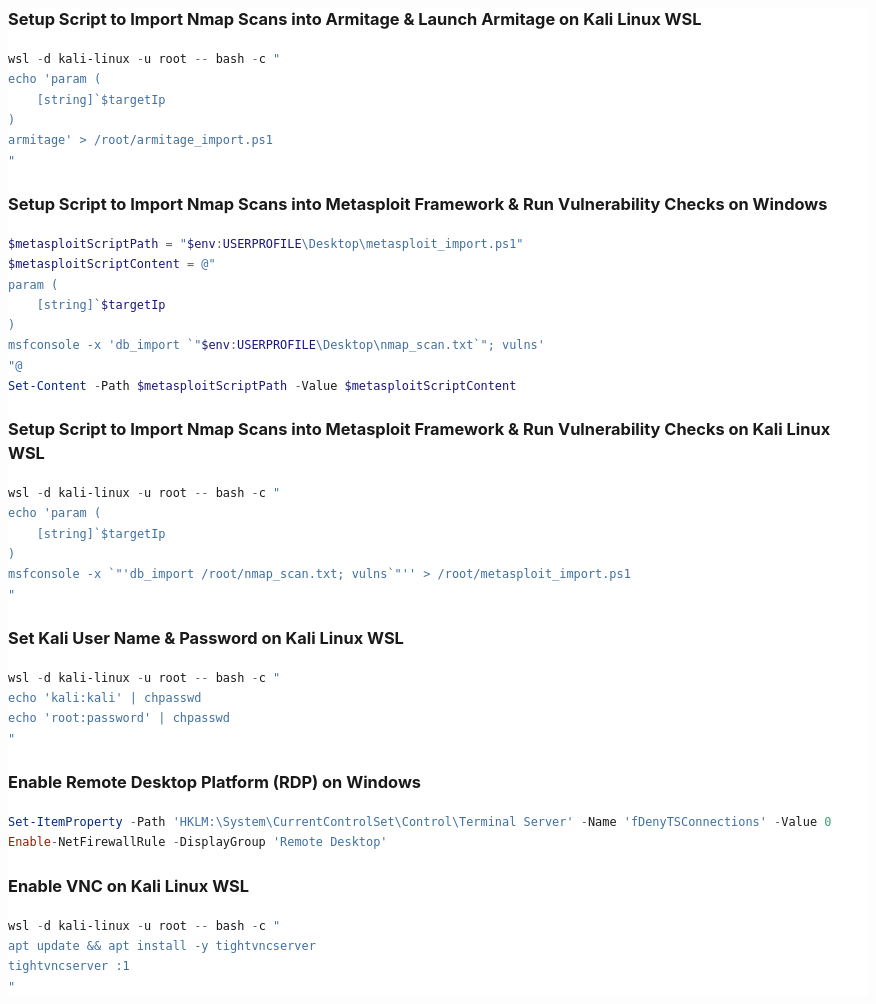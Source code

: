### Setup Script to Import Nmap Scans into Armitage & Launch Armitage on Kali Linux WSL
```powershell
wsl -d kali-linux -u root -- bash -c "
echo 'param (
    [string]`$targetIp
)
armitage' > /root/armitage_import.ps1
"
```

### Setup Script to Import Nmap Scans into Metasploit Framework & Run Vulnerability Checks on Windows
```powershell
$metasploitScriptPath = "$env:USERPROFILE\Desktop\metasploit_import.ps1"
$metasploitScriptContent = @"
param (
    [string]`$targetIp
)
msfconsole -x 'db_import `"$env:USERPROFILE\Desktop\nmap_scan.txt`"; vulns'
"@
Set-Content -Path $metasploitScriptPath -Value $metasploitScriptContent
```

### Setup Script to Import Nmap Scans into Metasploit Framework & Run Vulnerability Checks on Kali Linux WSL
```powershell
wsl -d kali-linux -u root -- bash -c "
echo 'param (
    [string]`$targetIp
)
msfconsole -x `"'db_import /root/nmap_scan.txt; vulns`"'' > /root/metasploit_import.ps1
"
```

### Set Kali User Name & Password on Kali Linux WSL
```powershell
wsl -d kali-linux -u root -- bash -c "
echo 'kali:kali' | chpasswd
echo 'root:password' | chpasswd
"
```

### Enable Remote Desktop Platform (RDP) on Windows
```powershell
Set-ItemProperty -Path 'HKLM:\System\CurrentControlSet\Control\Terminal Server' -Name 'fDenyTSConnections' -Value 0
Enable-NetFirewallRule -DisplayGroup 'Remote Desktop'
```

### Enable VNC on Kali Linux WSL
```powershell
wsl -d kali-linux -u root -- bash -c "
apt update && apt install -y tightvncserver
tightvncserver :1
"
```
